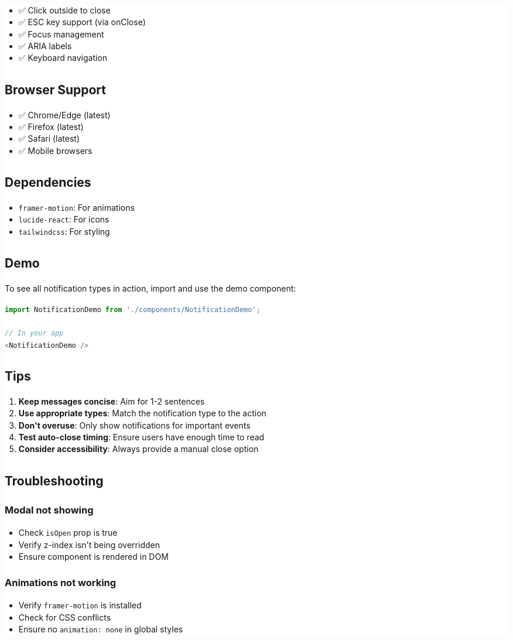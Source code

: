 - ✅ Click outside to close
- ✅ ESC key support (via onClose)
- ✅ Focus management
- ✅ ARIA labels
- ✅ Keyboard navigation

## Browser Support

- ✅ Chrome/Edge (latest)
- ✅ Firefox (latest)
- ✅ Safari (latest)
- ✅ Mobile browsers

## Dependencies

- `framer-motion`: For animations
- `lucide-react`: For icons
- `tailwindcss`: For styling

## Demo

To see all notification types in action, import and use the demo component:

```javascript
import NotificationDemo from './components/NotificationDemo';

// In your app
<NotificationDemo />
```

## Tips

1. **Keep messages concise**: Aim for 1-2 sentences
2. **Use appropriate types**: Match the notification type to the action
3. **Don't overuse**: Only show notifications for important events
4. **Test auto-close timing**: Ensure users have enough time to read
5. **Consider accessibility**: Always provide a manual close option

## Troubleshooting

### Modal not showing
- Check `isOpen` prop is true
- Verify z-index isn't being overridden
- Ensure component is rendered in DOM

### Animations not working
- Verify `framer-motion` is installed
- Check for CSS conflicts
- Ensure no `animation: none` in global styles
